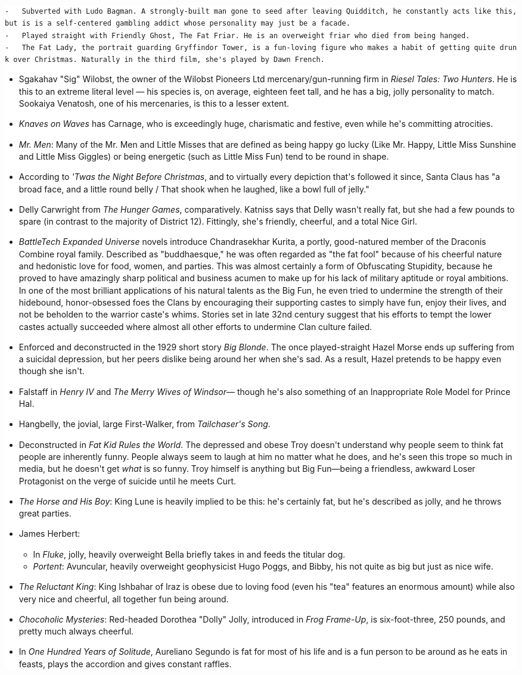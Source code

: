     -   Subverted with Ludo Bagman. A strongly-built man gone to seed after leaving Quidditch, he constantly acts like this, but is is a self-centered gambling addict whose personality may just be a facade.
    -   Played straight with Friendly Ghost, The Fat Friar. He is an overweight friar who died from being hanged.
    -   The Fat Lady, the portrait guarding Gryffindor Tower, is a fun-loving figure who makes a habit of getting quite drunk over Christmas. Naturally in the third film, she's played by Dawn French.
-   Sgakahav "Sig" Wilobst, the owner of the Wilobst Pioneers Ltd mercenary/gun-running firm in _Riesel Tales: Two Hunters_. He is this to an extreme literal level — his species is, on average, eighteen feet tall, and he has a big, jolly personality to match. Sookaiya Venatosh, one of his mercenaries, is this to a lesser extent.
-   _Knaves on Waves_ has Carnage, who is exceedingly huge, charismatic and festive, even while he's committing atrocities.
-   _Mr. Men_: Many of the Mr. Men and Little Misses that are defined as being happy go lucky (Like Mr. Happy, Little Miss Sunshine and Little Miss Giggles) or being energetic (such as Little Miss Fun) tend to be round in shape.
-   According to _'Twas the Night Before Christmas_, and to virtually every depiction that's followed it since, Santa Claus has "a broad face, and a little round belly / That shook when he laughed, like a bowl full of jelly."
-   Delly Carwright from _The Hunger Games_, comparatively. Katniss says that Delly wasn't really fat, but she had a few pounds to spare (in contrast to the majority of District 12). Fittingly, she's friendly, cheerful, and a total Nice Girl.
-   _BattleTech Expanded Universe_ novels introduce Chandrasekhar Kurita, a portly, good-natured member of the Draconis Combine royal family. Described as "buddhaesque," he was often regarded as "the fat fool" because of his cheerful nature and hedonistic love for food, women, and parties. This was almost certainly a form of Obfuscating Stupidity, because he proved to have amazingly sharp political and business acumen to make up for his lack of military aptitude or royal ambitions. In one of the most brilliant applications of his natural talents as the Big Fun, he even tried to undermine the strength of their hidebound, honor-obsessed foes the Clans by encouraging their supporting castes to simply have fun, enjoy their lives, and not be beholden to the warrior caste's whims. Stories set in late 32nd century suggest that his efforts to tempt the lower castes actually succeeded where almost all other efforts to undermine Clan culture failed.
-   Enforced and deconstructed in the 1929 short story _Big Blonde_. The once played-straight Hazel Morse ends up suffering from a suicidal depression, but her peers dislike being around her when she's sad. As a result, Hazel pretends to be happy even though she isn't.
-   Falstaff in _Henry IV_ and _The Merry Wives of Windsor_— though he's also something of an Inappropriate Role Model for Prince Hal.
-   Hangbelly, the jovial, large First-Walker, from _Tailchaser's Song_.
-   Deconstructed in _Fat Kid Rules the World_. The depressed and obese Troy doesn't understand why people seem to think fat people are inherently funny. People always seem to laugh at him no matter what he does, and he's seen this trope so much in media, but he doesn't get _what_ is so funny. Troy himself is anything but Big Fun—being a friendless, awkward Loser Protagonist on the verge of suicide until he meets Curt.
-   _The Horse and His Boy_: King Lune is heavily implied to be this: he's certainly fat, but he's described as jolly, and he throws great parties.
-   James Herbert:
    -   In _Fluke_, jolly, heavily overweight Bella briefly takes in and feeds the titular dog.
    -   _Portent_: Avuncular, heavily overweight geophysicist Hugo Poggs, and Bibby, his not quite as big but just as nice wife.

-   _The Reluctant King_: King Ishbahar of Iraz is obese due to loving food (even his "tea" features an enormous amount) while also very nice and cheerful, all together fun being around.
-   _Chocoholic Mysteries_: Red-headed Dorothea "Dolly" Jolly, introduced in _Frog Frame-Up_, is six-foot-three, 250 pounds, and pretty much always cheerful.
-   In _One Hundred Years of Solitude_, Aureliano Segundo is fat for most of his life and is a fun person to be around as he eats in feasts, plays the accordion and gives constant raffles.
